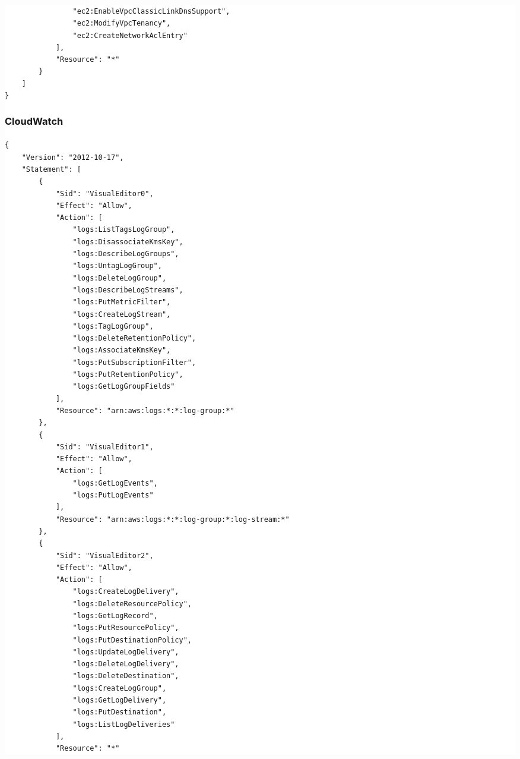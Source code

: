 ```
                "ec2:EnableVpcClassicLinkDnsSupport",
                "ec2:ModifyVpcTenancy",
                "ec2:CreateNetworkAclEntry"
            ],
            "Resource": "*"
        }
    ]
}
```

### CloudWatch
```
{
    "Version": "2012-10-17",
    "Statement": [
        {
            "Sid": "VisualEditor0",
            "Effect": "Allow",
            "Action": [
                "logs:ListTagsLogGroup",
                "logs:DisassociateKmsKey",
                "logs:DescribeLogGroups",
                "logs:UntagLogGroup",
                "logs:DeleteLogGroup",
                "logs:DescribeLogStreams",
                "logs:PutMetricFilter",
                "logs:CreateLogStream",
                "logs:TagLogGroup",
                "logs:DeleteRetentionPolicy",
                "logs:AssociateKmsKey",
                "logs:PutSubscriptionFilter",
                "logs:PutRetentionPolicy",
                "logs:GetLogGroupFields"
            ],
            "Resource": "arn:aws:logs:*:*:log-group:*"
        },
        {
            "Sid": "VisualEditor1",
            "Effect": "Allow",
            "Action": [
                "logs:GetLogEvents",
                "logs:PutLogEvents"
            ],
            "Resource": "arn:aws:logs:*:*:log-group:*:log-stream:*"
        },
        {
            "Sid": "VisualEditor2",
            "Effect": "Allow",
            "Action": [
                "logs:CreateLogDelivery",
                "logs:DeleteResourcePolicy",
                "logs:GetLogRecord",
                "logs:PutResourcePolicy",
                "logs:PutDestinationPolicy",
                "logs:UpdateLogDelivery",
                "logs:DeleteLogDelivery",
                "logs:DeleteDestination",
                "logs:CreateLogGroup",
                "logs:GetLogDelivery",
                "logs:PutDestination",
                "logs:ListLogDeliveries"
            ],
            "Resource": "*"
```
